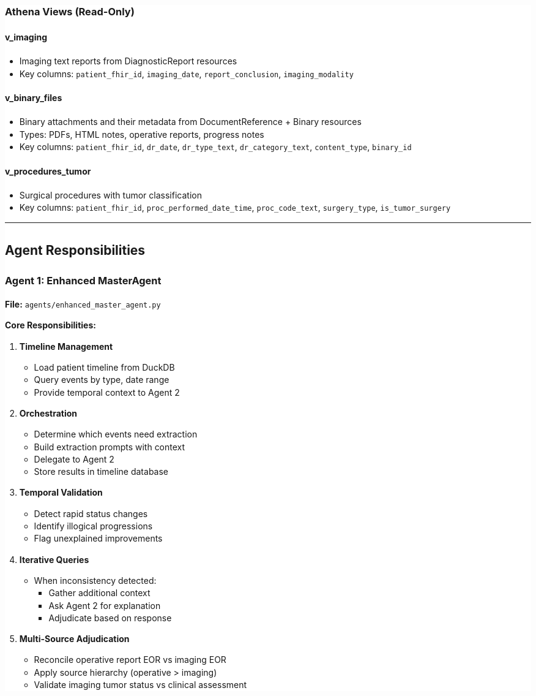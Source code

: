 ### Athena Views (Read-Only)

#### v_imaging
- Imaging text reports from DiagnosticReport resources
- Key columns: `patient_fhir_id`, `imaging_date`, `report_conclusion`, `imaging_modality`

#### v_binary_files
- Binary attachments and their metadata from DocumentReference + Binary resources
- Types: PDFs, HTML notes, operative reports, progress notes
- Key columns: `patient_fhir_id`, `dr_date`, `dr_type_text`, `dr_category_text`, `content_type`, `binary_id`

#### v_procedures_tumor
- Surgical procedures with tumor classification
- Key columns: `patient_fhir_id`, `proc_performed_date_time`, `proc_code_text`, `surgery_type`, `is_tumor_surgery`

---

## Agent Responsibilities

### Agent 1: Enhanced MasterAgent

**File:** `agents/enhanced_master_agent.py`

**Core Responsibilities:**

1. **Timeline Management**
   - Load patient timeline from DuckDB
   - Query events by type, date range
   - Provide temporal context to Agent 2

2. **Orchestration**
   - Determine which events need extraction
   - Build extraction prompts with context
   - Delegate to Agent 2
   - Store results in timeline database

3. **Temporal Validation**
   - Detect rapid status changes
   - Identify illogical progressions
   - Flag unexplained improvements

4. **Iterative Queries**
   - When inconsistency detected:
     - Gather additional context
     - Ask Agent 2 for explanation
     - Adjudicate based on response

5. **Multi-Source Adjudication**
   - Reconcile operative report EOR vs imaging EOR
   - Apply source hierarchy (operative > imaging)
   - Validate imaging tumor status vs clinical assessment
